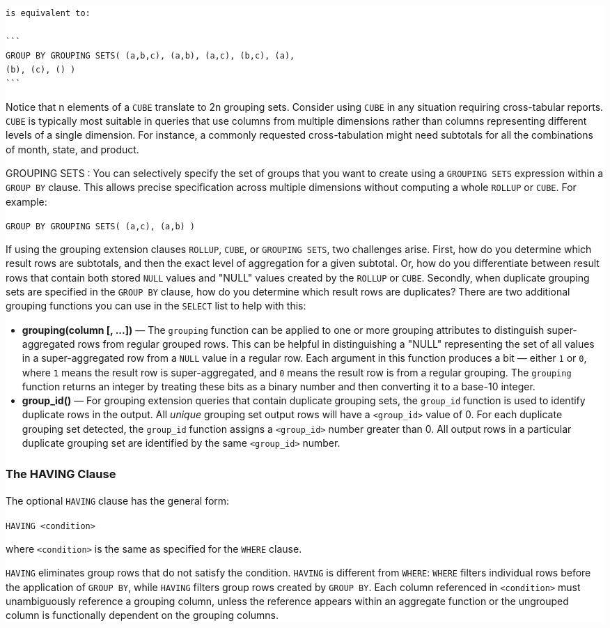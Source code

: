     is equivalent to:

    ```
    GROUP BY GROUPING SETS( (a,b,c), (a,b), (a,c), (b,c), (a), 
    (b), (c), () ) 
    ```

Notice that n elements of a `CUBE` translate to 2n grouping sets. Consider using `CUBE` in any situation requiring cross-tabular reports. `CUBE` is typically most suitable in queries that use columns from multiple dimensions rather than columns representing different levels of a single dimension. For instance, a commonly requested cross-tabulation might need subtotals for all the combinations of month, state, and product.

GROUPING SETS
:   You can selectively specify the set of groups that you want to create using a `GROUPING SETS` expression within a `GROUP BY` clause. This allows precise specification across multiple dimensions without computing a whole `ROLLUP` or `CUBE`. For example:

```
GROUP BY GROUPING SETS( (a,c), (a,b) )
```

If using the grouping extension clauses `ROLLUP`, `CUBE`, or `GROUPING SETS`, two challenges arise. First, how do you determine which result rows are subtotals, and then the exact level of aggregation for a given subtotal. Or, how do you differentiate between result rows that contain both stored `NULL` values and "NULL" values created by the `ROLLUP` or `CUBE`. Secondly, when duplicate grouping sets are specified in the `GROUP BY` clause, how do you determine which result rows are duplicates? There are two additional grouping functions you can use in the `SELECT` list to help with this:

-   **grouping(column [, ...])** — The `grouping` function can be applied to one or more grouping attributes to distinguish super-aggregated rows from regular grouped rows. This can be helpful in distinguishing a "NULL" representing the set of all values in a super-aggregated row from a `NULL` value in a regular row. Each argument in this function produces a bit — either `1` or `0`, where `1` means the result row is super-aggregated, and `0` means the result row is from a regular grouping. The `grouping` function returns an integer by treating these bits as a binary number and then converting it to a base-10 integer.
-   **group_id()** — For grouping extension queries that contain duplicate grouping sets, the `group_id` function is used to identify duplicate rows in the output. All *unique* grouping set output rows will have a `<group_id>` value of 0. For each duplicate grouping set detected, the `group_id` function assigns a `<group_id>` number greater than 0. All output rows in a particular duplicate grouping set are identified by the same `<group_id>` number.

### The HAVING Clause

The optional `HAVING` clause has the general form:

```
HAVING <condition>
```

where `<condition>` is the same as specified for the `WHERE` clause.

`HAVING` eliminates group rows that do not satisfy the condition. `HAVING` is different from `WHERE`: `WHERE` filters individual rows before the application of `GROUP BY`, while `HAVING` filters group rows created by `GROUP BY`. Each column referenced in `<condition>` must unambiguously reference a grouping column, unless the reference appears within an aggregate function or the ungrouped column is functionally dependent on the grouping columns.
